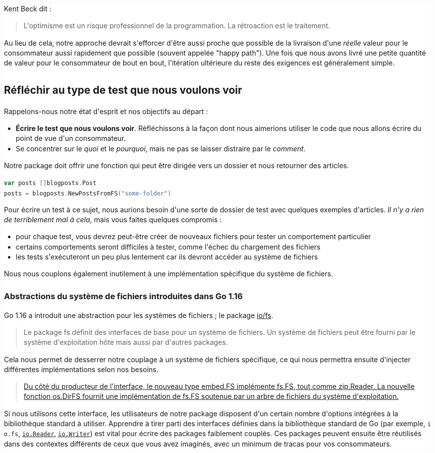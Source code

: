 Kent Beck dit :

> L'optimisme est un risque professionnel de la programmation. La rétroaction est le traitement.

Au lieu de cela, notre approche devrait s'efforcer d'être aussi proche que possible de la livraison d'une _réelle_ valeur pour le consommateur aussi rapidement que possible (souvent appelée "happy path"). Une fois que nous avons livré une petite quantité de valeur pour le consommateur de bout en bout, l'itération ultérieure du reste des exigences est généralement simple.

## Réfléchir au type de test que nous voulons voir

Rappelons-nous notre état d'esprit et nos objectifs au départ :

- **Écrire le test que nous voulons voir**. Réfléchissons à la façon dont nous aimerions utiliser le code que nous allons écrire du point de vue d'un consommateur.
- Se concentrer sur le _quoi_ et le _pourquoi_, mais ne pas se laisser distraire par le _comment_.

Notre package doit offrir une fonction qui peut être dirigée vers un dossier et nous retourner des articles.

```go
var posts []blogposts.Post
posts = blogposts.NewPostsFromFS("some-folder")
```

Pour écrire un test à ce sujet, nous aurions besoin d'une sorte de dossier de test avec quelques exemples d'articles. _Il n'y a rien de terriblement mal à cela_, mais vous faites quelques compromis :

- pour chaque test, vous devrez peut-être créer de nouveaux fichiers pour tester un comportement particulier
- certains comportements seront difficiles à tester, comme l'échec du chargement des fichiers
- les tests s'exécuteront un peu plus lentement car ils devront accéder au système de fichiers

Nous nous couplons également inutilement à une implémentation spécifique du système de fichiers.

### Abstractions du système de fichiers introduites dans Go 1.16

Go 1.16 a introduit une abstraction pour les systèmes de fichiers ; le package [io/fs](https://golang.org/pkg/io/fs/).

> Le package fs définit des interfaces de base pour un système de fichiers. Un système de fichiers peut être fourni par le système d'exploitation hôte mais aussi par d'autres packages.

Cela nous permet de desserrer notre couplage à un système de fichiers spécifique, ce qui nous permettra ensuite d'injecter différentes implémentations selon nos besoins.

> [Du côté du producteur de l'interface, le nouveau type embed.FS implémente fs.FS, tout comme zip.Reader. La nouvelle fonction os.DirFS fournit une implémentation de fs.FS soutenue par un arbre de fichiers du système d'exploitation.](https://golang.org/doc/go1.16#fs)

Si nous utilisons cette interface, les utilisateurs de notre package disposent d'un certain nombre d'options intégrées à la bibliothèque standard à utiliser. Apprendre à tirer parti des interfaces définies dans la bibliothèque standard de Go (par exemple, `io.fs`, [`io.Reader`](https://golang.org/pkg/io/#Reader), [`io.Writer`](https://golang.org/pkg/io/#Writer)) est vital pour écrire des packages faiblement couplés. Ces packages peuvent ensuite être réutilisés dans des contextes différents de ceux que vous avez imaginés, avec un minimum de tracas pour vos consommateurs.
